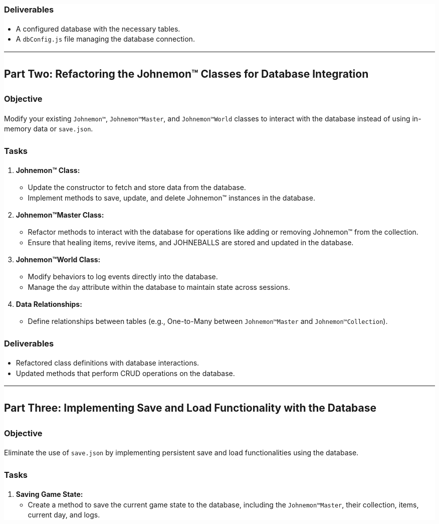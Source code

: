 ### Deliverables
- A configured database with the necessary tables.
- A `dbConfig.js` file managing the database connection.

---

## Part Two: Refactoring the Johnemon™ Classes for Database Integration

### Objective
Modify your existing `Johnemon™`, `Johnemon™Master`, and `Johnemon™World` classes to interact with the database instead of using in-memory data or `save.json`.

### Tasks

1. **Johnemon™ Class:**
	- Update the constructor to fetch and store data from the database.
	- Implement methods to save, update, and delete Johnemon™ instances in the database.

2. **Johnemon™Master Class:**
	- Refactor methods to interact with the database for operations like adding or removing Johnemon™ from the collection.
	- Ensure that healing items, revive items, and JOHNEBALLS are stored and updated in the database.

3. **Johnemon™World Class:**
	- Modify behaviors to log events directly into the database.
	- Manage the `day` attribute within the database to maintain state across sessions.

4. **Data Relationships:**
	- Define relationships between tables (e.g., One-to-Many between `Johnemon™Master` and `Johnemon™Collection`).

### Deliverables
- Refactored class definitions with database interactions.
- Updated methods that perform CRUD operations on the database.

---

## Part Three: Implementing Save and Load Functionality with the Database

### Objective
Eliminate the use of `save.json` by implementing persistent save and load functionalities using the database.

### Tasks

1. **Saving Game State:**
	- Create a method to save the current game state to the database, including the `Johnemon™Master`, their collection, items, current day, and logs.
